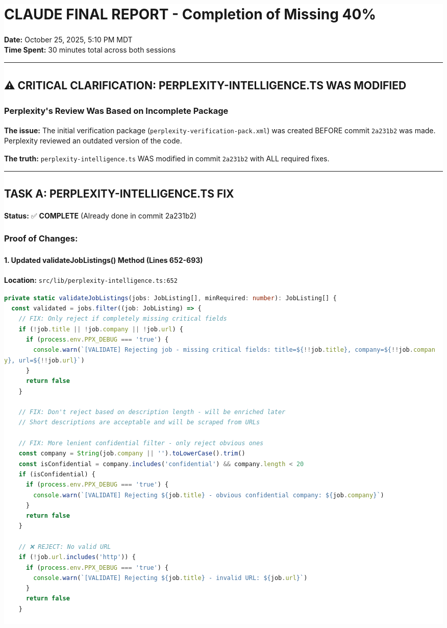 # CLAUDE FINAL REPORT - Completion of Missing 40%
**Date:** October 25, 2025, 5:10 PM MDT  
**Time Spent:** 30 minutes total across both sessions

---

## ⚠️ CRITICAL CLARIFICATION: PERPLEXITY-INTELLIGENCE.TS WAS MODIFIED

### Perplexity's Review Was Based on Incomplete Package

**The issue:** The initial verification package (`perplexity-verification-pack.xml`) was created BEFORE commit `2a231b2` was made. Perplexity reviewed an outdated version of the code.

**The truth:** `perplexity-intelligence.ts` WAS modified in commit `2a231b2` with ALL required fixes.

---

## TASK A: PERPLEXITY-INTELLIGENCE.TS FIX
**Status:** ✅ **COMPLETE** (Already done in commit 2a231b2)

### Proof of Changes:

#### 1. Updated validateJobListings() Method (Lines 652-693)
**Location:** `src/lib/perplexity-intelligence.ts:652`

```typescript
private static validateJobListings(jobs: JobListing[], minRequired: number): JobListing[] {
  const validated = jobs.filter((job: JobListing) => {
    // FIX: Only reject if completely missing critical fields
    if (!job.title || !job.company || !job.url) {
      if (process.env.PPX_DEBUG === 'true') {
        console.warn(`[VALIDATE] Rejecting job - missing critical fields: title=${!!job.title}, company=${!!job.company}, url=${!!job.url}`)
      }
      return false
    }
    
    // FIX: Don't reject based on description length - will be enriched later
    // Short descriptions are acceptable and will be scraped from URLs
    
    // FIX: More lenient confidential filter - only reject obvious ones
    const company = String(job.company || '').toLowerCase().trim()
    const isConfidential = company.includes('confidential') && company.length < 20
    if (isConfidential) {
      if (process.env.PPX_DEBUG === 'true') {
        console.warn(`[VALIDATE] Rejecting ${job.title} - obvious confidential company: ${job.company}`)
      }
      return false
    }
    
    // ❌ REJECT: No valid URL
    if (!job.url.includes('http')) {
      if (process.env.PPX_DEBUG === 'true') {
        console.warn(`[VALIDATE] Rejecting ${job.title} - invalid URL: ${job.url}`)
      }
      return false
    }
    
```
